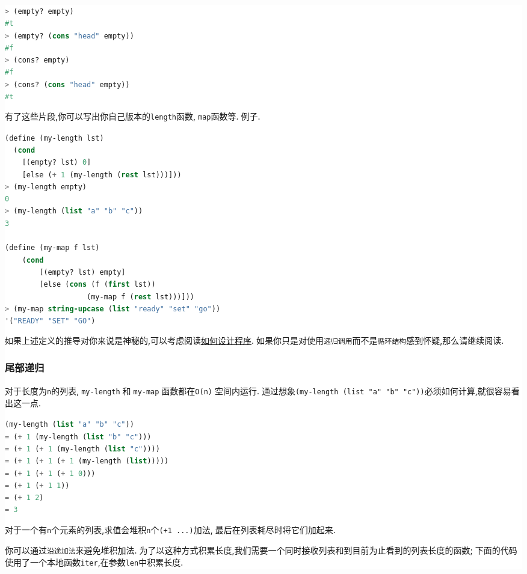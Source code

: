 ```lisp
> (empty? empty)
#t
> (empty? (cons "head" empty))
#f
> (cons? empty)
#f
> (cons? (cons "head" empty))
#t
```

有了这些片段,你可以写出你自己版本的`length`函数, `map`函数等.
例子.

```lisp
(define (my-length lst)
  (cond
    [(empty? lst) 0]
    [else (+ 1 (my-length (rest lst)))]))
> (my-length empty)
0
> (my-length (list "a" "b" "c"))
3

(define (my-map f lst)
    (cond
        [(empty? lst) empty]
        [else (cons (f (first lst))
                   (my-map f (rest lst)))]))
> (my-map string-upcase (list "ready" "set" "go"))
'("READY" "SET" "GO")
```

如果上述定义的推导对你来说是神秘的,可以考虑阅读[如何设计程序](https://htdp.org/).
如果你只是对使用`递归调用`而不是`循环结构`感到怀疑,那么请继续阅读.

### 尾部递归

对于长度为`n`的列表, `my-length` 和 `my-map` 函数都在`O(n)` 空间内运行.
通过想象`(my-length (list "a" "b" "c"))`必须如何计算,就很容易看出这一点.

```lisp
(my-length (list "a" "b" "c"))
= (+ 1 (my-length (list "b" "c")))
= (+ 1 (+ 1 (my-length (list "c"))))
= (+ 1 (+ 1 (+ 1 (my-length (list)))))
= (+ 1 (+ 1 (+ 1 0)))
= (+ 1 (+ 1 1))
= (+ 1 2)
= 3
```

对于一个有`n`个元素的列表,求值会堆积`n`个`(+1 ...)`加法, 最后在列表耗尽时将它们加起来.

你可以通过`沿途加法`来避免堆积加法. 为了以这种方式积累长度,我们需要一个同时接收列表和到目前为止看到的列表长度的函数;
下面的代码使用了一个本地函数`iter`,在参数`len`中积累长度.
